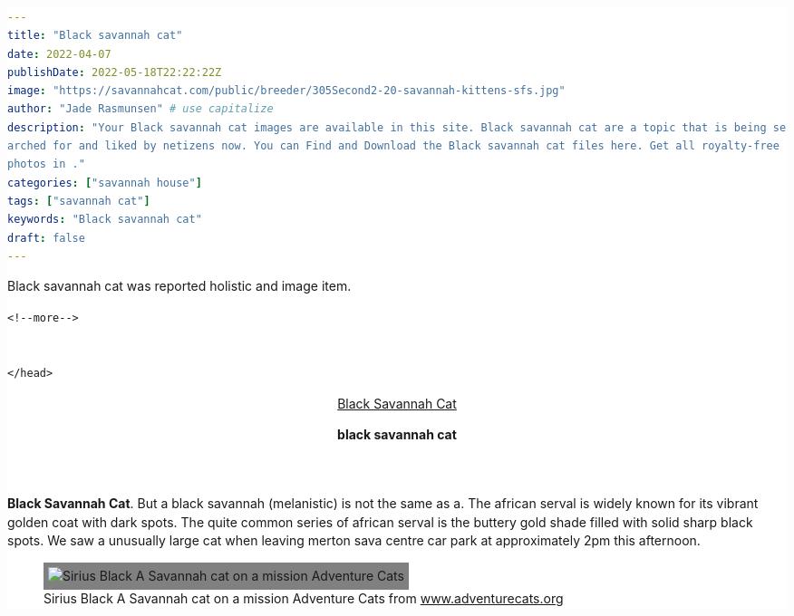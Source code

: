 ```yaml
---
title: "Black savannah cat"
date: 2022-04-07
publishDate: 2022-05-18T22:22:22Z
image: "https://savannahcat.com/public/breeder/305Second2-20-savannah-kittens-sfs.jpg"
author: "Jade Rasmunsen" # use capitalize
description: "Your Black savannah cat images are available in this site. Black savannah cat are a topic that is being searched for and liked by netizens now. You can Find and Download the Black savannah cat files here. Get all royalty-free photos in ."
categories: ["savannah house"]
tags: ["savannah cat"]
keywords: "Black savannah cat"
draft: false
---
```

<!DOCTYPE html>
<html lang="en">
<head>
    <meta charset="utf-8">
    <meta name="viewport" content="width=device-width, initial-scale=1.0">
    <title>
        Black Savannah Cat
    </title>
    Black savannah cat was reported holistic and image item.
	
    <!--more-->
    
	
	</head>
<body>
<header>

<a href="/">
Black Savannah Cat
</a>
      
<strong>black savannah cat</strong>
        
</header>
<main>
<article>
    
    
**Black Savannah Cat**. But a black savannah (melanistic) is not the same as a. The african serval is widely known for its vibrant golden coat with dark spots. The quite common series of african serval is the buttery gold shade filled with solid sharp black spots. We saw a unusually large cat when leaving merton sava centre car park at approximately 2pm this afternoon.
            <figure>
        <img class="v-cover ads-img" src="http://www.adventurecats.org/wp-content/uploads/2016/06/20150824_144953.jpg" alt="Sirius Black A Savannah cat on a mission Adventure Cats" style="width: 100%; padding: 5px; background-color: grey;"  onerror="this.onerror=null;this.src='data:image/gif;base64,R0lGODlhAQABAAAAACH5BAEKAAEALAAAAAABAAEAAAICTAEAOw==';">
        <figcaption>Sirius Black A Savannah cat on a mission Adventure Cats from www.adventurecats.org</figcaption>
    </figure>
    